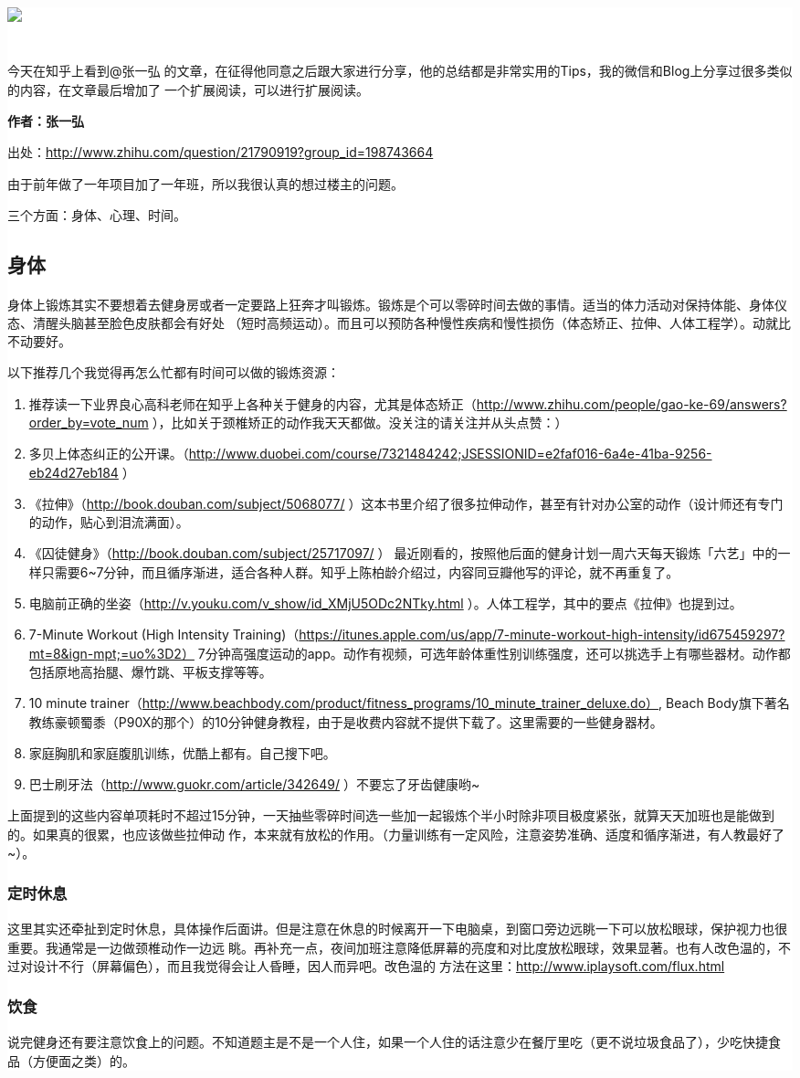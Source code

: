 ![](_resources/经常加班至深夜，怎样才能保持身体健康？image0.jpg)

#

今天在知乎上看到@张一弘 的文章，在征得他同意之后跟大家进行分享，他的总结都是非常实用的Tips，我的微信和Blog上分享过很多类似的内容，在文章最后增加了
一个扩展阅读，可以进行扩展阅读。

**作者：张一弘**

出处：http://www.zhihu.com/question/21790919?group_id=198743664

由于前年做了一年项目加了一年班，所以我很认真的想过楼主的问题。

三个方面：身体、心理、时间。

## 身体

身体上锻炼其实不要想着去健身房或者一定要路上狂奔才叫锻炼。锻炼是个可以零碎时间去做的事情。适当的体力活动对保持体能、身体仪态、清醒头脑甚至脸色皮肤都会有好处
（短时高频运动）。而且可以预防各种慢性疾病和慢性损伤（体态矫正、拉伸、人体工程学）。动就比不动要好。

以下推荐几个我觉得再怎么忙都有时间可以做的锻炼资源：

  1. 推荐读一下业界良心高科老师在知乎上各种关于健身的内容，尤其是体态矫正（http://www.zhihu.com/people/gao-ke-69/answers?order_by=vote_num  ），比如关于颈椎矫正的动作我天天都做。没关注的请关注并从头点赞：）

  2. 多贝上体态纠正的公开课。（http://www.duobei.com/course/7321484242;JSESSIONID=e2faf016-6a4e-41ba-9256-eb24d27eb184  ）

  3. 《拉伸》（http://book.douban.com/subject/5068077/  ）这本书里介绍了很多拉伸动作，甚至有针对办公室的动作（设计师还有专门的动作，贴心到泪流满面）。

  4. 《囚徒健身》（http://book.douban.com/subject/25717097/  ） 最近刚看的，按照他后面的健身计划一周六天每天锻炼「六艺」中的一样只需要6~7分钟，而且循序渐进，适合各种人群。知乎上陈柏龄介绍过，内容同豆瓣他写的评论，就不再重复了。

  5. 电脑前正确的坐姿（http://v.youku.com/v_show/id_XMjU5ODc2NTky.html  ）。人体工程学，其中的要点《拉伸》也提到过。

  6. 7-Minute Workout (High Intensity Training)（https://itunes.apple.com/us/app/7-minute-workout-high-intensity/id675459297?mt=8&ign-mpt;=uo%3D2）  7分钟高强度运动的app。动作有视频，可选年龄体重性别训练强度，还可以挑选手上有哪些器材。动作都包括原地高抬腿、爆竹跳、平板支撑等等。

  7. 10 minute trainer（http://www.beachbody.com/product/fitness_programs/10_minute_trainer_deluxe.do）, Beach Body旗下著名教练豪顿蜀黍（P90X的那个）的10分钟健身教程，由于是收费内容就不提供下载了。这里需要的一些健身器材。

  8. 家庭胸肌和家庭腹肌训练，优酷上都有。自己搜下吧。

  9. 巴士刷牙法（http://www.guokr.com/article/342649/  ）不要忘了牙齿健康哟~

上面提到的这些内容单项耗时不超过15分钟，一天抽些零碎时间选一些加一起锻炼个半小时除非项目极度紧张，就算天天加班也是能做到的。如果真的很累，也应该做些拉伸动
作，本来就有放松的作用。（力量训练有一定风险，注意姿势准确、适度和循序渐进，有人教最好了~）。

### 定时休息

这里其实还牵扯到定时休息，具体操作后面讲。但是注意在休息的时候离开一下电脑桌，到窗口旁边远眺一下可以放松眼球，保护视力也很重要。我通常是一边做颈椎动作一边远
眺。再补充一点，夜间加班注意降低屏幕的亮度和对比度放松眼球，效果显著。也有人改色温的，不过对设计不行（屏幕偏色），而且我觉得会让人昏睡，因人而异吧。改色温的
方法在这里：http://www.iplaysoft.com/flux.html

### 饮食

说完健身还有要注意饮食上的问题。不知道题主是不是一个人住，如果一个人住的话注意少在餐厅里吃（更不说垃圾食品了），少吃快捷食品（方便面之类）的。
